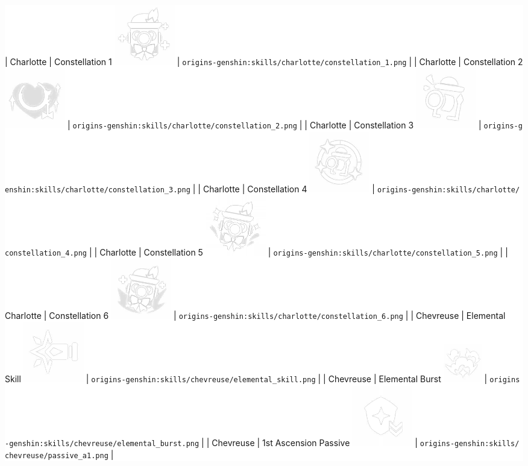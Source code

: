 | Charlotte           | Constellation 1 ![file](../img/skills/charlotte/constellation_1.png)                               | `origins-genshin:skills/charlotte/constellation_1.png`                 |
| Charlotte           | Constellation 2 ![file](../img/skills/charlotte/constellation_2.png)                               | `origins-genshin:skills/charlotte/constellation_2.png`                 |
| Charlotte           | Constellation 3 ![file](../img/skills/charlotte/constellation_3.png)                               | `origins-genshin:skills/charlotte/constellation_3.png`                 |
| Charlotte           | Constellation 4 ![file](../img/skills/charlotte/constellation_4.png)                               | `origins-genshin:skills/charlotte/constellation_4.png`                 |
| Charlotte           | Constellation 5 ![file](../img/skills/charlotte/constellation_5.png)                               | `origins-genshin:skills/charlotte/constellation_5.png`                 |
| Charlotte           | Constellation 6 ![file](../img/skills/charlotte/constellation_6.png)                               | `origins-genshin:skills/charlotte/constellation_6.png`                 |
| Chevreuse           | Elemental Skill ![file](../img/skills/chevreuse/elemental_skill.png)                               | `origins-genshin:skills/chevreuse/elemental_skill.png`                 |
| Chevreuse           | Elemental Burst ![file](../img/skills/chevreuse/elemental_burst.png)                               | `origins-genshin:skills/chevreuse/elemental_burst.png`                 |
| Chevreuse           | 1st Ascension Passive ![file](../img/skills/chevreuse/passive_a1.png)                              | `origins-genshin:skills/chevreuse/passive_a1.png`                      |